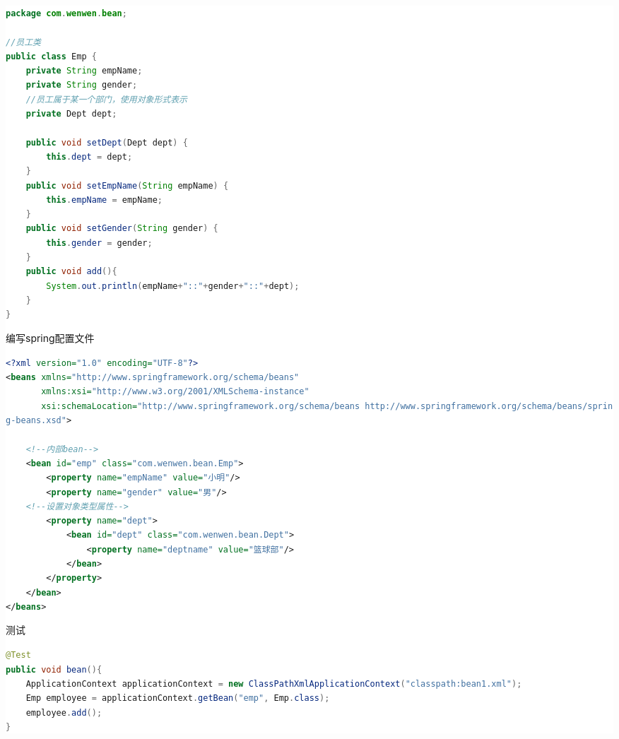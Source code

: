 ```Java
package com.wenwen.bean;

//员工类
public class Emp {
    private String empName;
    private String gender;
    //员工属于某一个部门，使用对象形式表示
    private Dept dept;

    public void setDept(Dept dept) {
        this.dept = dept;
    }
    public void setEmpName(String empName) {
        this.empName = empName;
    }
    public void setGender(String gender) {
        this.gender = gender;
    }
    public void add(){
        System.out.println(empName+"::"+gender+"::"+dept);
    }
}
```

编写spring配置文件

```xml
<?xml version="1.0" encoding="UTF-8"?>
<beans xmlns="http://www.springframework.org/schema/beans"
       xmlns:xsi="http://www.w3.org/2001/XMLSchema-instance"
       xsi:schemaLocation="http://www.springframework.org/schema/beans http://www.springframework.org/schema/beans/spring-beans.xsd">

    <!--内部bean-->
    <bean id="emp" class="com.wenwen.bean.Emp">
        <property name="empName" value="小明"/>
        <property name="gender" value="男"/>
    <!--设置对象类型属性-->
        <property name="dept">
            <bean id="dept" class="com.wenwen.bean.Dept">
                <property name="deptname" value="篮球部"/>
            </bean>
        </property>
    </bean>
</beans>
```

测试

```java
@Test
public void bean(){
    ApplicationContext applicationContext = new ClassPathXmlApplicationContext("classpath:bean1.xml");
    Emp employee = applicationContext.getBean("emp", Emp.class);
    employee.add();
}
```
